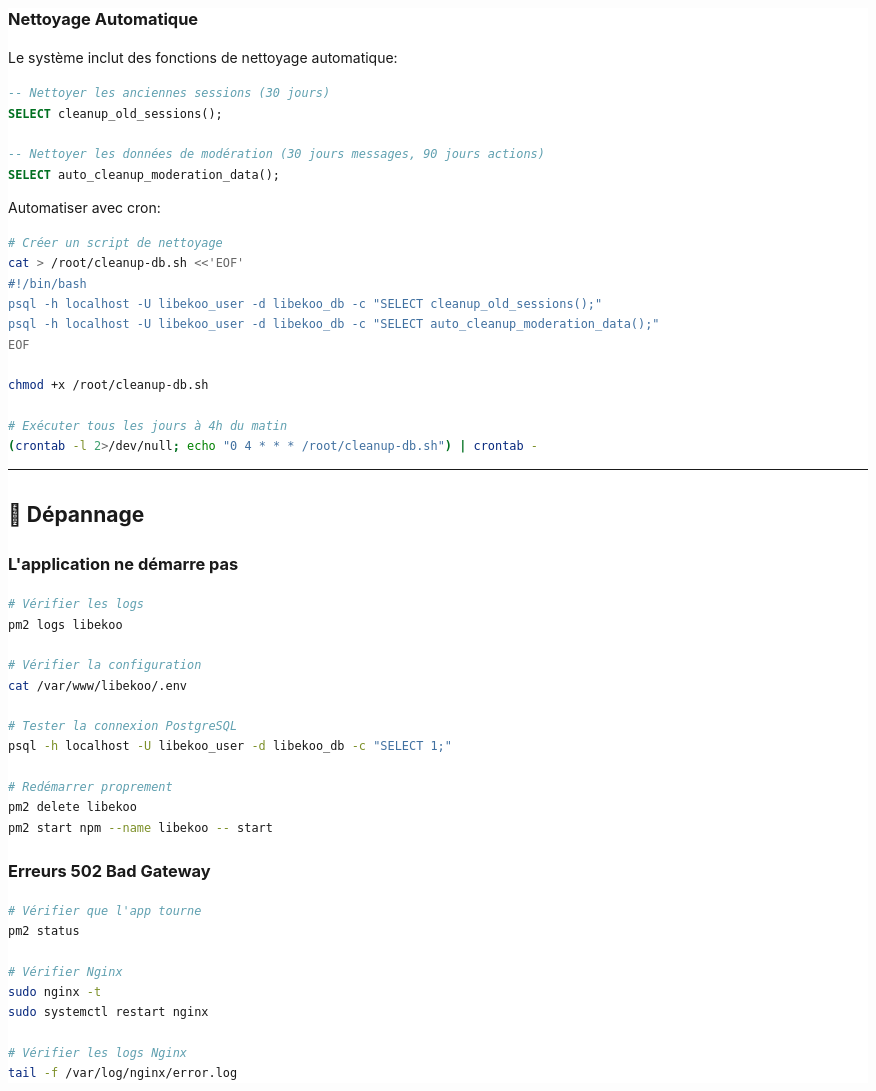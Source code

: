 ### Nettoyage Automatique

Le système inclut des fonctions de nettoyage automatique:

```sql
-- Nettoyer les anciennes sessions (30 jours)
SELECT cleanup_old_sessions();

-- Nettoyer les données de modération (30 jours messages, 90 jours actions)
SELECT auto_cleanup_moderation_data();
```

Automatiser avec cron:

```bash
# Créer un script de nettoyage
cat > /root/cleanup-db.sh <<'EOF'
#!/bin/bash
psql -h localhost -U libekoo_user -d libekoo_db -c "SELECT cleanup_old_sessions();"
psql -h localhost -U libekoo_user -d libekoo_db -c "SELECT auto_cleanup_moderation_data();"
EOF

chmod +x /root/cleanup-db.sh

# Exécuter tous les jours à 4h du matin
(crontab -l 2>/dev/null; echo "0 4 * * * /root/cleanup-db.sh") | crontab -
```

---

## 🐛 Dépannage

### L'application ne démarre pas

```bash
# Vérifier les logs
pm2 logs libekoo

# Vérifier la configuration
cat /var/www/libekoo/.env

# Tester la connexion PostgreSQL
psql -h localhost -U libekoo_user -d libekoo_db -c "SELECT 1;"

# Redémarrer proprement
pm2 delete libekoo
pm2 start npm --name libekoo -- start
```

### Erreurs 502 Bad Gateway

```bash
# Vérifier que l'app tourne
pm2 status

# Vérifier Nginx
sudo nginx -t
sudo systemctl restart nginx

# Vérifier les logs Nginx
tail -f /var/log/nginx/error.log
```
